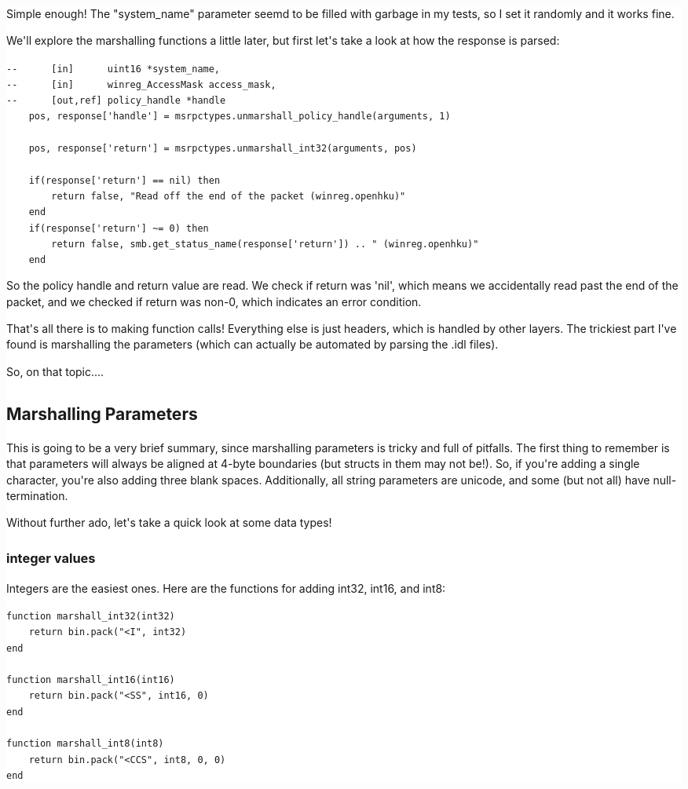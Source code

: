 Simple enough! The "system\_name" parameter seemd to be filled with garbage in my tests, so I set it randomly and it works fine.

We'll explore the marshalling functions a little later, but first let's take a look at how the response is parsed:

```
--      [in]      uint16 *system_name,
--      [in]      winreg_AccessMask access_mask,
--      [out,ref] policy_handle *handle
    pos, response['handle'] = msrpctypes.unmarshall_policy_handle(arguments, 1)

    pos, response['return'] = msrpctypes.unmarshall_int32(arguments, pos)

    if(response['return'] == nil) then
        return false, "Read off the end of the packet (winreg.openhku)"
    end
    if(response['return'] ~= 0) then
        return false, smb.get_status_name(response['return']) .. " (winreg.openhku)"
    end
```

So the policy handle and return value are read. We check if return was 'nil', which means we accidentally read past the end of the packet, and we checked if return was non-0, which indicates an error condition.

That's all there is to making function calls! Everything else is just headers, which is handled by other layers. The trickiest part I've found is marshalling the parameters (which can actually be automated by parsing the .idl files).

So, on that topic....

## Marshalling Parameters

This is going to be a very brief summary, since marshalling parameters is tricky and full of pitfalls. The first thing to remember is that parameters will always be aligned at 4-byte boundaries (but structs in them may not be!). So, if you're adding a single character, you're also adding three blank spaces. Additionally, all string parameters are unicode, and some (but not all) have null-termination.

Without further ado, let's take a quick look at some data types!

### integer values

Integers are the easiest ones. Here are the functions for adding int32, int16, and int8:

```
function marshall_int32(int32)
    return bin.pack("<I", int32)
end

function marshall_int16(int16)
    return bin.pack("<SS", int16, 0)
end

function marshall_int8(int8)
    return bin.pack("<CCS", int8, 0, 0)
end
```
